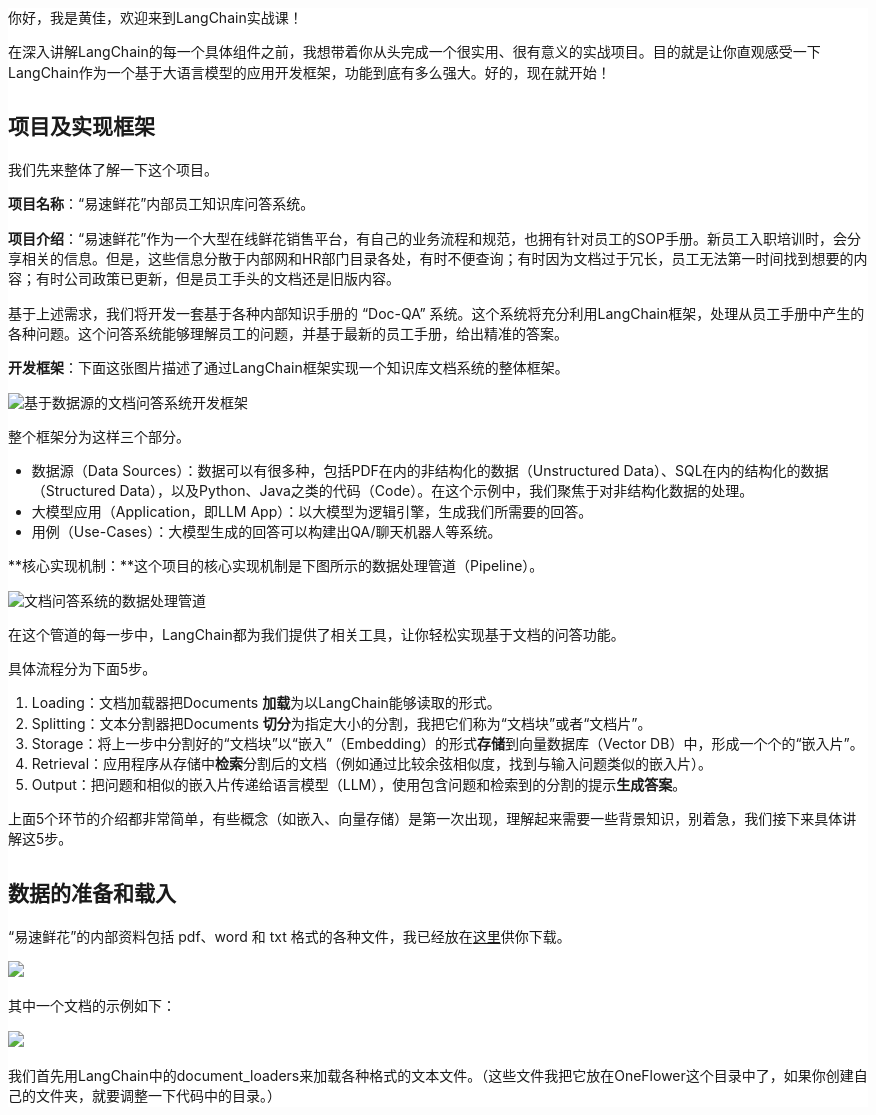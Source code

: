 你好，我是黄佳，欢迎来到LangChain实战课！

在深入讲解LangChain的每一个具体组件之前，我想带着你从头完成一个很实用、很有意义的实战项目。目的就是让你直观感受一下LangChain作为一个基于大语言模型的应用开发框架，功能到底有多么强大。好的，现在就开始！

## 项目及实现框架

我们先来整体了解一下这个项目。

**项目名称**：“易速鲜花”内部员工知识库问答系统。

**项目介绍**：“易速鲜花”作为一个大型在线鲜花销售平台，有自己的业务流程和规范，也拥有针对员工的SOP手册。新员工入职培训时，会分享相关的信息。但是，这些信息分散于内部网和HR部门目录各处，有时不便查询；有时因为文档过于冗长，员工无法第一时间找到想要的内容；有时公司政策已更新，但是员工手头的文档还是旧版内容。

基于上述需求，我们将开发一套基于各种内部知识手册的 “Doc-QA” 系统。这个系统将充分利用LangChain框架，处理从员工手册中产生的各种问题。这个问答系统能够理解员工的问题，并基于最新的员工手册，给出精准的答案。

**开发框架**：下面这张图片描述了通过LangChain框架实现一个知识库文档系统的整体框架。

![](https://static001.geekbang.org/resource/image/c6/bf/c66995f1bf8575fb8fyye6293200eabf.jpg?wh=1393x697 "基于数据源的文档问答系统开发框架")

整个框架分为这样三个部分。

- 数据源（Data Sources）：数据可以有很多种，包括PDF在内的非结构化的数据（Unstructured Data）、SQL在内的结构化的数据（Structured Data），以及Python、Java之类的代码（Code）。在这个示例中，我们聚焦于对非结构化数据的处理。
- 大模型应用（Application，即LLM App）：以大模型为逻辑引擎，生成我们所需要的回答。
- 用例（Use-Cases）：大模型生成的回答可以构建出QA/聊天机器人等系统。

**核心实现机制：**这个项目的核心实现机制是下图所示的数据处理管道（Pipeline）。

![](https://static001.geekbang.org/resource/image/73/87/73a46eecd42038961db9067e75de3387.jpg?wh=2509x799 "文档问答系统的数据处理管道")

在这个管道的每一步中，LangChain都为我们提供了相关工具，让你轻松实现基于文档的问答功能。

具体流程分为下面5步。

1. Loading：文档加载器把Documents **加载**为以LangChain能够读取的形式。
2. Splitting：文本分割器把Documents **切分**为指定大小的分割，我把它们称为“文档块”或者“文档片”。
3. Storage：将上一步中分割好的“文档块”以“嵌入”（Embedding）的形式**存储**到向量数据库（Vector DB）中，形成一个个的“嵌入片”。
4. Retrieval：应用程序从存储中**检索**分割后的文档（例如通过比较余弦相似度，找到与输入问题类似的嵌入片）。
5. Output：把问题和相似的嵌入片传递给语言模型（LLM），使用包含问题和检索到的分割的提示**生成答案**。

上面5个环节的介绍都非常简单，有些概念（如嵌入、向量存储）是第一次出现，理解起来需要一些背景知识，别着急，我们接下来具体讲解这5步。

## 数据的准备和载入

“易速鲜花”的内部资料包括 pdf、word 和 txt 格式的各种文件，我已经放在[这里](https://github.com/huangjia2019/langchain/tree/main/02_%E6%96%87%E6%A1%A3QA%E7%B3%BB%E7%BB%9F)供你下载。

![](https://static001.geekbang.org/resource/image/b6/ff/b69956a706112266df404eee953459ff.jpg?wh=402x224)

其中一个文档的示例如下：

![](https://static001.geekbang.org/resource/image/93/24/931a55af4f0a3842a640d95c2c4bf224.jpg?wh=1630x1073)

我们首先用LangChain中的document\_loaders来加载各种格式的文本文件。（这些文件我把它放在OneFlower这个目录中了，如果你创建自己的文件夹，就要调整一下代码中的目录。）
